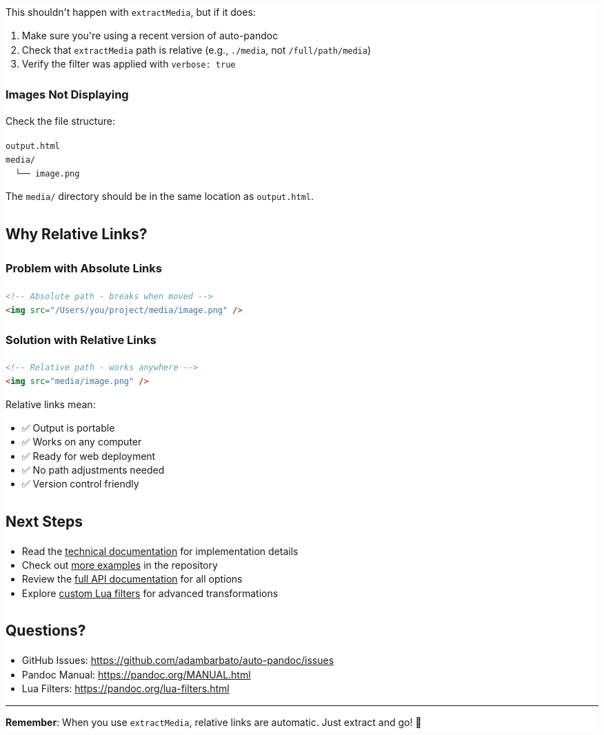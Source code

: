 This shouldn't happen with `extractMedia`, but if it does:
1. Make sure you're using a recent version of auto-pandoc
2. Check that `extractMedia` path is relative (e.g., `./media`, not `/full/path/media`)
3. Verify the filter was applied with `verbose: true`

### Images Not Displaying

Check the file structure:
```
output.html
media/
  └── image.png
```

The `media/` directory should be in the same location as `output.html`.

## Why Relative Links?

### Problem with Absolute Links
```html
<!-- Absolute path - breaks when moved -->
<img src="/Users/you/project/media/image.png" />
```

### Solution with Relative Links
```html
<!-- Relative path - works anywhere -->
<img src="media/image.png" />
```

Relative links mean:
- ✅ Output is portable
- ✅ Works on any computer
- ✅ Ready for web deployment
- ✅ No path adjustments needed
- ✅ Version control friendly

## Next Steps

- Read the [technical documentation](./epub-relative-links.md) for implementation details
- Check out [more examples](../examples/) in the repository
- Review the [full API documentation](../README.md) for all options
- Explore [custom Lua filters](https://pandoc.org/lua-filters.html) for advanced transformations

## Questions?

- GitHub Issues: https://github.com/adambarbato/auto-pandoc/issues
- Pandoc Manual: https://pandoc.org/MANUAL.html
- Lua Filters: https://pandoc.org/lua-filters.html

---

**Remember**: When you use `extractMedia`, relative links are automatic. Just extract and go! 🚀
